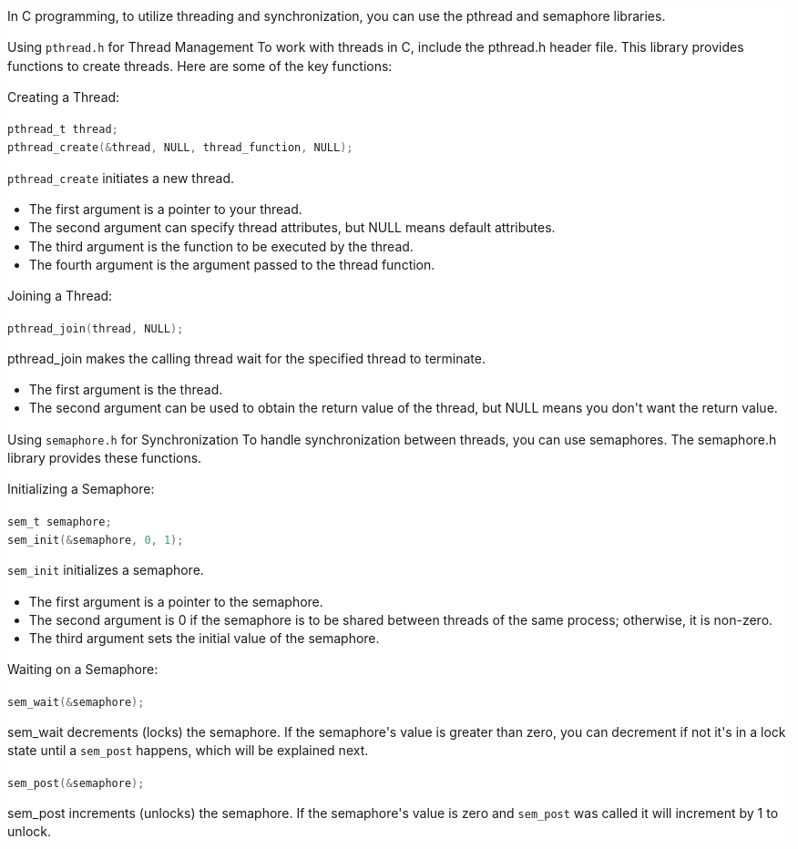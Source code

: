 In C programming, to utilize threading and synchronization, you can use the pthread and semaphore libraries.

Using `pthread.h` for Thread Management
To work with threads in C, include the pthread.h header file. This library provides functions to create threads.
Here are some of the key functions:

Creating a Thread:

```c
pthread_t thread;
pthread_create(&thread, NULL, thread_function, NULL);
```

`pthread_create` initiates a new thread.
* The first argument is a pointer to your thread.
* The second argument can specify thread attributes, but NULL means default attributes.
* The third argument is the function to be executed by the thread.
* The fourth argument is the argument passed to the thread function.


Joining a Thread:

```c
pthread_join(thread, NULL);
```
pthread_join makes the calling thread wait for the specified thread to terminate.
* The first argument is the thread.
* The second argument can be used to obtain the return value of the thread, but NULL means you don't want the return value.

Using `semaphore.h` for Synchronization
To handle synchronization between threads, you can use semaphores. The semaphore.h library provides these  functions.

Initializing a Semaphore:

```c
sem_t semaphore;
sem_init(&semaphore, 0, 1);
```
`sem_init` initializes a semaphore.
* The first argument is a pointer to the semaphore.
* The second argument is 0 if the semaphore is to be shared between threads of the same process; otherwise, it is non-zero.
* The third argument sets the initial value of the semaphore.


Waiting on a Semaphore:

```c
sem_wait(&semaphore);
```
sem_wait decrements (locks) the semaphore. If the semaphore's value is greater than zero, you can decrement if not it's in a lock state until a `sem_post` happens, which will be explained next.


```c
sem_post(&semaphore);
```
sem_post increments (unlocks) the semaphore. If the semaphore's value is zero and `sem_post` was called it will increment by 1 to unlock.
